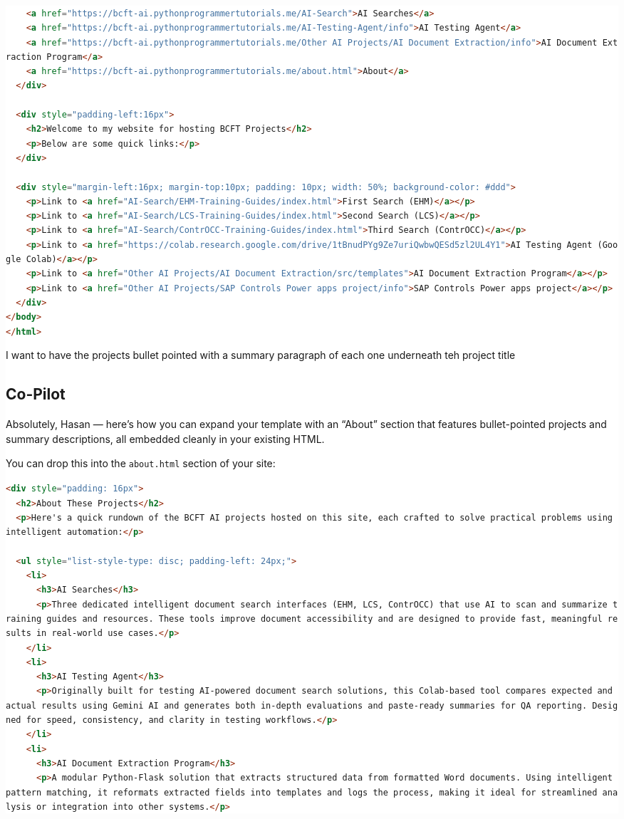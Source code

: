```html
    <a href="https://bcft-ai.pythonprogrammertutorials.me/AI-Search">AI Searches</a>
    <a href="https://bcft-ai.pythonprogrammertutorials.me/AI-Testing-Agent/info">AI Testing Agent</a>
    <a href="https://bcft-ai.pythonprogrammertutorials.me/Other AI Projects/AI Document Extraction/info">AI Document Extraction Program</a>
    <a href="https://bcft-ai.pythonprogrammertutorials.me/about.html">About</a>
  </div>

  <div style="padding-left:16px">
    <h2>Welcome to my website for hosting BCFT Projects</h2>
    <p>Below are some quick links:</p>
  </div>

  <div style="margin-left:16px; margin-top:10px; padding: 10px; width: 50%; background-color: #ddd">
    <p>Link to <a href="AI-Search/EHM-Training-Guides/index.html">First Search (EHM)</a></p>
    <p>Link to <a href="AI-Search/LCS-Training-Guides/index.html">Second Search (LCS)</a></p>
    <p>Link to <a href="AI-Search/ContrOCC-Training-Guides/index.html">Third Search (ContrOCC)</a></p>
    <p>Link to <a href="https://colab.research.google.com/drive/1tBnudPYg9Ze7uriQwbwQESd5zl2UL4Y1">AI Testing Agent (Google Colab)</a></p>
    <p>Link to <a href="Other AI Projects/AI Document Extraction/src/templates">AI Document Extraction Program</a></p>
    <p>Link to <a href="Other AI Projects/SAP Controls Power apps project/info">SAP Controls Power apps project</a></p>
  </div>
</body>
</html>
```

I want to have the projects bullet pointed with a summary paragraph of each one underneath teh project title  

## Co-Pilot
Absolutely, Hasan — here’s how you can expand your template with an “About” section that features bullet-pointed projects and summary descriptions, all embedded cleanly in your existing HTML.

You can drop this into the `about.html` section of your site:

```html
<div style="padding: 16px">
  <h2>About These Projects</h2>
  <p>Here's a quick rundown of the BCFT AI projects hosted on this site, each crafted to solve practical problems using intelligent automation:</p>

  <ul style="list-style-type: disc; padding-left: 24px;">
    <li>
      <h3>AI Searches</h3>
      <p>Three dedicated intelligent document search interfaces (EHM, LCS, ContrOCC) that use AI to scan and summarize training guides and resources. These tools improve document accessibility and are designed to provide fast, meaningful results in real-world use cases.</p>
    </li>
    <li>
      <h3>AI Testing Agent</h3>
      <p>Originally built for testing AI-powered document search solutions, this Colab-based tool compares expected and actual results using Gemini AI and generates both in-depth evaluations and paste-ready summaries for QA reporting. Designed for speed, consistency, and clarity in testing workflows.</p>
    </li>
    <li>
      <h3>AI Document Extraction Program</h3>
      <p>A modular Python-Flask solution that extracts structured data from formatted Word documents. Using intelligent pattern matching, it reformats extracted fields into templates and logs the process, making it ideal for streamlined analysis or integration into other systems.</p>
```